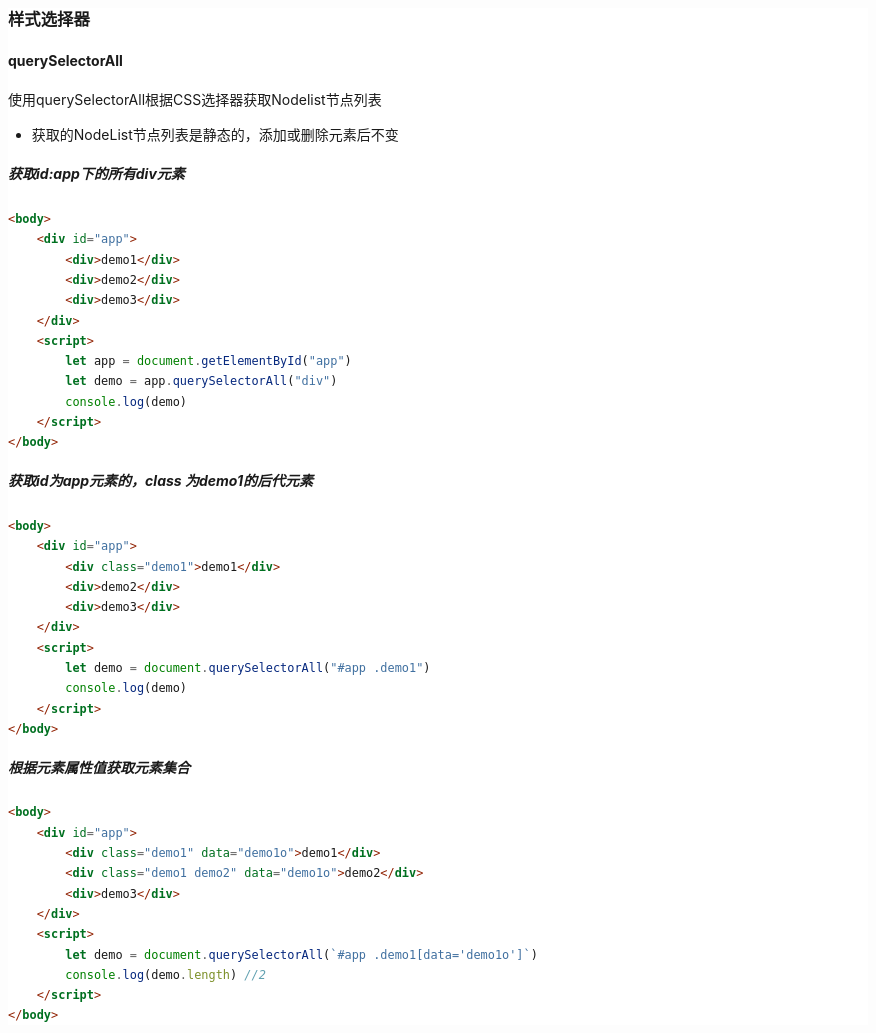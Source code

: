 ### 样式选择器

#### querySelectorAll

使用querySelectorAll根据CSS选择器获取Nodelist节点列表

- 获取的NodeList节点列表是静态的，添加或删除元素后不变

##### 获取id:app下的所有div元素

```html
<body>
    <div id="app">
        <div>demo1</div>
        <div>demo2</div>
        <div>demo3</div>
    </div>
    <script>
        let app = document.getElementById("app")
        let demo = app.querySelectorAll("div")
        console.log(demo)
    </script>
</body>
```

##### 获取id为app元素的，class 为demo1的后代元素

```html
<body>
    <div id="app">
        <div class="demo1">demo1</div>
        <div>demo2</div>
        <div>demo3</div>
    </div>
    <script>
        let demo = document.querySelectorAll("#app .demo1")
        console.log(demo)
    </script>
</body>
```

##### 根据元素属性值获取元素集合

```html
<body>
    <div id="app">
        <div class="demo1" data="demo1o">demo1</div>
        <div class="demo1 demo2" data="demo1o">demo2</div>
        <div>demo3</div>
    </div>
    <script>
        let demo = document.querySelectorAll(`#app .demo1[data='demo1o']`)
        console.log(demo.length) //2
    </script>
</body>
```
